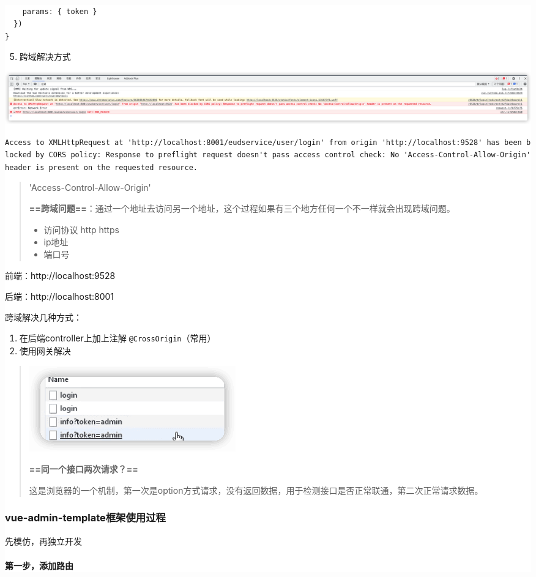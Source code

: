 ```js
    params: { token }
  })
}
```

5. 跨域解决方式

![](./images/image-20211112094651991.png)

```
Access to XMLHttpRequest at 'http://localhost:8001/eudservice/user/login' from origin 'http://localhost:9528' has been blocked by CORS policy: Response to preflight request doesn't pass access control check: No 'Access-Control-Allow-Origin' header is present on the requested resource.
```

> 'Access-Control-Allow-Origin'
>
> **==跨域问题==**：通过一个地址去访问另一个地址，这个过程如果有三个地方任何一个不一样就会出现跨域问题。
>
> - 访问协议  http https
> - ip地址
> - 端口号

前端：http://localhost:9528

后端：http://localhost:8001

跨域解决几种方式：

1. 在后端controller上加上注解 `@CrossOrigin`（常用）
2. 使用网关解决

> ![](images/image-20220714074445163.png)
>
> **==同一个接口两次请求？==**
>
> 这是浏览器的一个机制，第一次是option方式请求，没有返回数据，用于检测接口是否正常联通，第二次正常请求数据。

### vue-admin-template框架使用过程

先模仿，再独立开发

#### 第一步，添加路由
